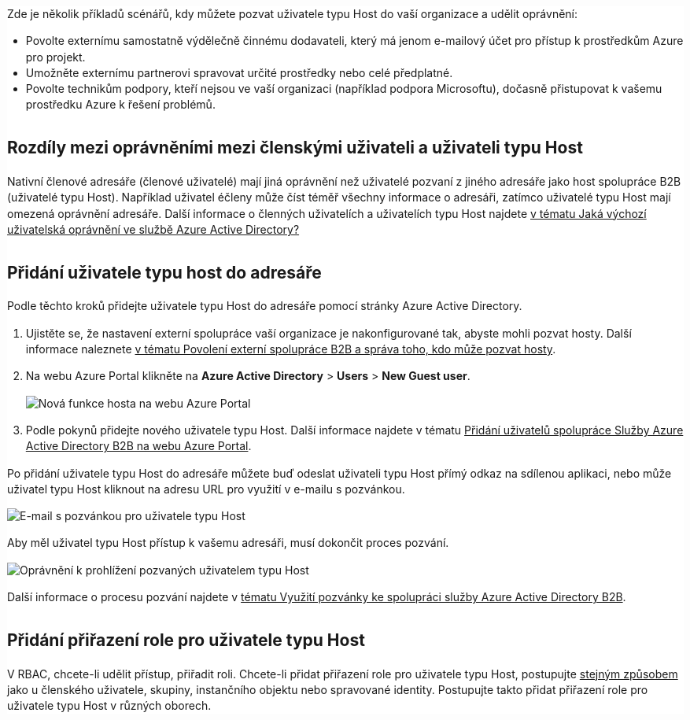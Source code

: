 Zde je několik příkladů scénářů, kdy můžete pozvat uživatele typu Host do vaší organizace a udělit oprávnění:

- Povolte externímu samostatně výdělečně činnému dodavateli, který má jenom e-mailový účet pro přístup k prostředkům Azure pro projekt.
- Umožněte externímu partnerovi spravovat určité prostředky nebo celé předplatné.
- Povolte technikům podpory, kteří nejsou ve vaší organizaci (například podpora Microsoftu), dočasně přistupovat k vašemu prostředku Azure k řešení problémů.

## <a name="permission-differences-between-member-users-and-guest-users"></a>Rozdíly mezi oprávněními mezi členskými uživateli a uživateli typu Host

Nativní členové adresáře (členové uživatelé) mají jiná oprávnění než uživatelé pozvaní z jiného adresáře jako host spolupráce B2B (uživatelé typu Host). Například uživatel éčleny může číst téměř všechny informace o adresáři, zatímco uživatelé typu Host mají omezená oprávnění adresáře. Další informace o členných uživatelích a uživatelích typu Host najdete [v tématu Jaká výchozí uživatelská oprávnění ve službě Azure Active Directory?](../active-directory/fundamentals/users-default-permissions.md)

## <a name="add-a-guest-user-to-your-directory"></a>Přidání uživatele typu host do adresáře

Podle těchto kroků přidejte uživatele typu Host do adresáře pomocí stránky Azure Active Directory.

1. Ujistěte se, že nastavení externí spolupráce vaší organizace je nakonfigurované tak, abyste mohli pozvat hosty. Další informace naleznete [v tématu Povolení externí spolupráce B2B a správa toho, kdo může pozvat hosty](../active-directory/b2b/delegate-invitations.md).

1. Na webu Azure Portal klikněte na **Azure Active Directory** > **Users** > **New Guest user**.

    ![Nová funkce hosta na webu Azure Portal](./media/role-assignments-external-users/invite-guest-user.png)

1. Podle pokynů přidejte nového uživatele typu Host. Další informace najdete v tématu [Přidání uživatelů spolupráce Služby Azure Active Directory B2B na webu Azure Portal](../active-directory/b2b/add-users-administrator.md#add-guest-users-to-the-directory).

Po přidání uživatele typu Host do adresáře můžete buď odeslat uživateli typu Host přímý odkaz na sdílenou aplikaci, nebo může uživatel typu Host kliknout na adresu URL pro využití v e-mailu s pozvánkou.

![E-mail s pozvánkou pro uživatele typu Host](./media/role-assignments-external-users/invite-email.png)

Aby měl uživatel typu Host přístup k vašemu adresáři, musí dokončit proces pozvání.

![Oprávnění k prohlížení pozvaných uživatelem typu Host](./media/role-assignments-external-users/invite-review-permissions.png)

Další informace o procesu pozvání najdete v [tématu Využití pozvánky ke spolupráci služby Azure Active Directory B2B](../active-directory/b2b/redemption-experience.md).

## <a name="add-a-role-assignment-for-a-guest-user"></a>Přidání přiřazení role pro uživatele typu Host

V RBAC, chcete-li udělit přístup, přiřadit roli. Chcete-li přidat přiřazení role pro uživatele typu Host, postupujte [stejným způsobem](role-assignments-portal.md#add-a-role-assignment) jako u členského uživatele, skupiny, instančního objektu nebo spravované identity. Postupujte takto přidat přiřazení role pro uživatele typu Host v různých oborech.
